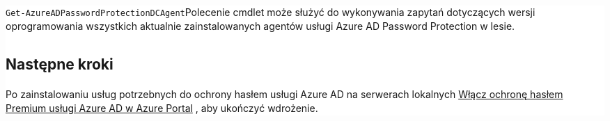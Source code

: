 `Get-AzureADPasswordProtectionDCAgent`Polecenie cmdlet może służyć do wykonywania zapytań dotyczących wersji oprogramowania wszystkich aktualnie zainstalowanych agentów usługi Azure AD Password Protection w lesie.

## <a name="next-steps"></a>Następne kroki

Po zainstalowaniu usług potrzebnych do ochrony hasłem usługi Azure AD na serwerach lokalnych [Włącz ochronę hasłem Premium usługi Azure AD w Azure Portal](howto-password-ban-bad-on-premises-operations.md) , aby ukończyć wdrożenie.
